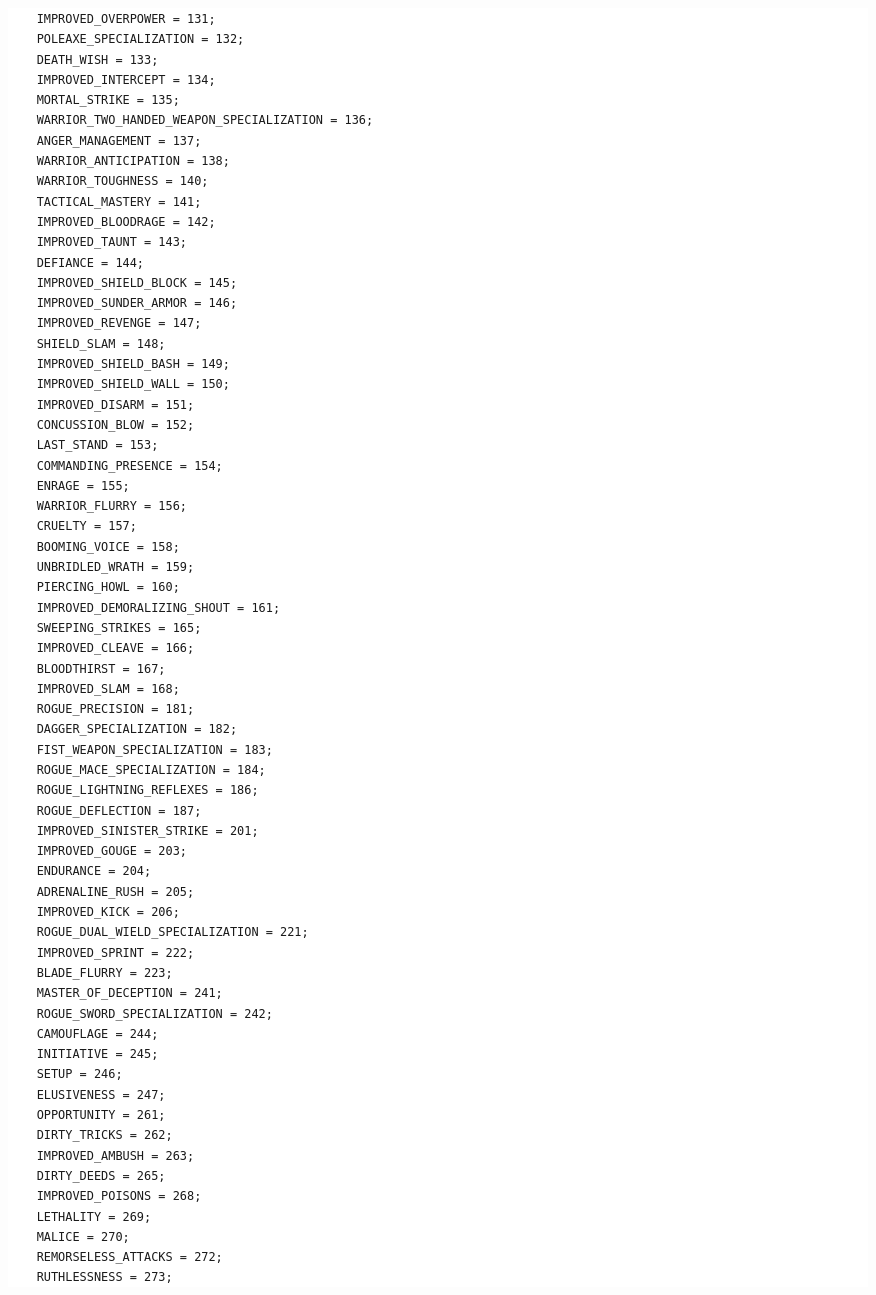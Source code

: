 ```rust,ignore
    IMPROVED_OVERPOWER = 131;
    POLEAXE_SPECIALIZATION = 132;
    DEATH_WISH = 133;
    IMPROVED_INTERCEPT = 134;
    MORTAL_STRIKE = 135;
    WARRIOR_TWO_HANDED_WEAPON_SPECIALIZATION = 136;
    ANGER_MANAGEMENT = 137;
    WARRIOR_ANTICIPATION = 138;
    WARRIOR_TOUGHNESS = 140;
    TACTICAL_MASTERY = 141;
    IMPROVED_BLOODRAGE = 142;
    IMPROVED_TAUNT = 143;
    DEFIANCE = 144;
    IMPROVED_SHIELD_BLOCK = 145;
    IMPROVED_SUNDER_ARMOR = 146;
    IMPROVED_REVENGE = 147;
    SHIELD_SLAM = 148;
    IMPROVED_SHIELD_BASH = 149;
    IMPROVED_SHIELD_WALL = 150;
    IMPROVED_DISARM = 151;
    CONCUSSION_BLOW = 152;
    LAST_STAND = 153;
    COMMANDING_PRESENCE = 154;
    ENRAGE = 155;
    WARRIOR_FLURRY = 156;
    CRUELTY = 157;
    BOOMING_VOICE = 158;
    UNBRIDLED_WRATH = 159;
    PIERCING_HOWL = 160;
    IMPROVED_DEMORALIZING_SHOUT = 161;
    SWEEPING_STRIKES = 165;
    IMPROVED_CLEAVE = 166;
    BLOODTHIRST = 167;
    IMPROVED_SLAM = 168;
    ROGUE_PRECISION = 181;
    DAGGER_SPECIALIZATION = 182;
    FIST_WEAPON_SPECIALIZATION = 183;
    ROGUE_MACE_SPECIALIZATION = 184;
    ROGUE_LIGHTNING_REFLEXES = 186;
    ROGUE_DEFLECTION = 187;
    IMPROVED_SINISTER_STRIKE = 201;
    IMPROVED_GOUGE = 203;
    ENDURANCE = 204;
    ADRENALINE_RUSH = 205;
    IMPROVED_KICK = 206;
    ROGUE_DUAL_WIELD_SPECIALIZATION = 221;
    IMPROVED_SPRINT = 222;
    BLADE_FLURRY = 223;
    MASTER_OF_DECEPTION = 241;
    ROGUE_SWORD_SPECIALIZATION = 242;
    CAMOUFLAGE = 244;
    INITIATIVE = 245;
    SETUP = 246;
    ELUSIVENESS = 247;
    OPPORTUNITY = 261;
    DIRTY_TRICKS = 262;
    IMPROVED_AMBUSH = 263;
    DIRTY_DEEDS = 265;
    IMPROVED_POISONS = 268;
    LETHALITY = 269;
    MALICE = 270;
    REMORSELESS_ATTACKS = 272;
    RUTHLESSNESS = 273;
```